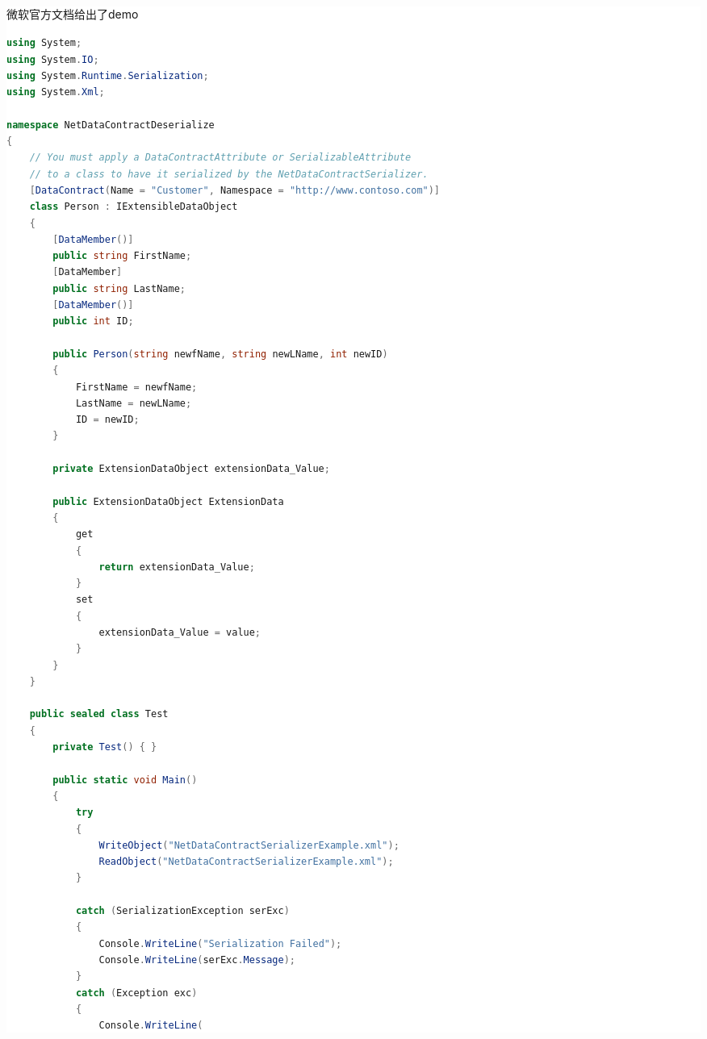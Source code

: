 微软官方文档给出了demo

```csharp
using System;
using System.IO;
using System.Runtime.Serialization;
using System.Xml;

namespace NetDataContractDeserialize
{
    // You must apply a DataContractAttribute or SerializableAttribute
    // to a class to have it serialized by the NetDataContractSerializer.
    [DataContract(Name = "Customer", Namespace = "http://www.contoso.com")]
    class Person : IExtensibleDataObject
    {
        [DataMember()]
        public string FirstName;
        [DataMember]
        public string LastName;
        [DataMember()]
        public int ID;

        public Person(string newfName, string newLName, int newID)
        {
            FirstName = newfName;
            LastName = newLName;
            ID = newID;
        }

        private ExtensionDataObject extensionData_Value;

        public ExtensionDataObject ExtensionData
        {
            get
            {
                return extensionData_Value;
            }
            set
            {
                extensionData_Value = value;
            }
        }
    }

    public sealed class Test
    {
        private Test() { }

        public static void Main()
        {
            try
            {
                WriteObject("NetDataContractSerializerExample.xml");
                ReadObject("NetDataContractSerializerExample.xml");
            }

            catch (SerializationException serExc)
            {
                Console.WriteLine("Serialization Failed");
                Console.WriteLine(serExc.Message);
            }
            catch (Exception exc)
            {
                Console.WriteLine(
```